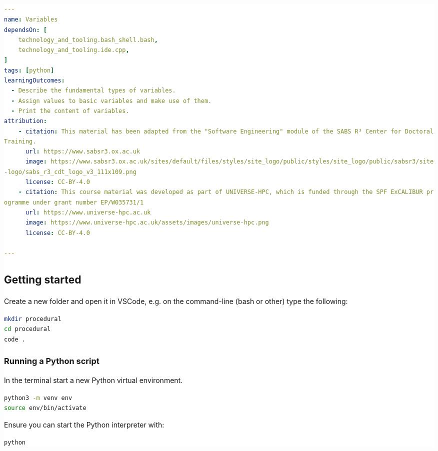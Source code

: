 ```yaml
---
name: Variables
dependsOn: [
    technology_and_tooling.bash_shell.bash,
    technology_and_tooling.ide.cpp,
]
tags: [python]
learningOutcomes:
  - Describe the fundamental types of variables.
  - Assign values to basic variables and make use of them.
  - Print the content of variables.
attribution: 
    - citation: This material has been adapted from the "Software Engineering" module of the SABS R³ Center for Doctoral Training.
      url: https://www.sabsr3.ox.ac.uk
      image: https://www.sabsr3.ox.ac.uk/sites/default/files/styles/site_logo/public/styles/site_logo/public/sabsr3/site-logo/sabs_r3_cdt_logo_v3_111x109.png
      license: CC-BY-4.0
    - citation: This course material was developed as part of UNIVERSE-HPC, which is funded through the SPF ExCALIBUR programme under grant number EP/W035731/1 
      url: https://www.universe-hpc.ac.uk
      image: https://www.universe-hpc.ac.uk/assets/images/universe-hpc.png
      license: CC-BY-4.0

---
```


## Getting started

Create a new folder and open it in VSCode, e.g. on the command-line (bash or other) type the following:

```bash
mkdir procedural
cd procedural
code .
```

### Running a Python script

In the terminal start a new Python virtual environment.

```bash
python3 -m venv env
source env/bin/activate
```

Ensure you can start the Python interpreter with:

```bash
python
```
